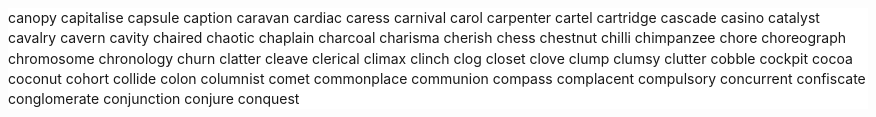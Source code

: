 canopy
capitalise
capsule
caption
caravan
cardiac
caress
carnival
carol
carpenter
cartel
cartridge
cascade
casino
catalyst
cavalry
cavern
cavity
chaired
chaotic
chaplain
charcoal
charisma
cherish
chess
chestnut
chilli
chimpanzee
chore
choreograph
chromosome
chronology
churn
clatter
cleave
clerical
climax
clinch
clog
closet
clove
clump
clumsy
clutter
cobble
cockpit
cocoa
coconut
cohort
collide
colon
columnist
comet
commonplace
communion
compass
complacent
compulsory
concurrent
confiscate
conglomerate
conjunction
conjure
conquest
